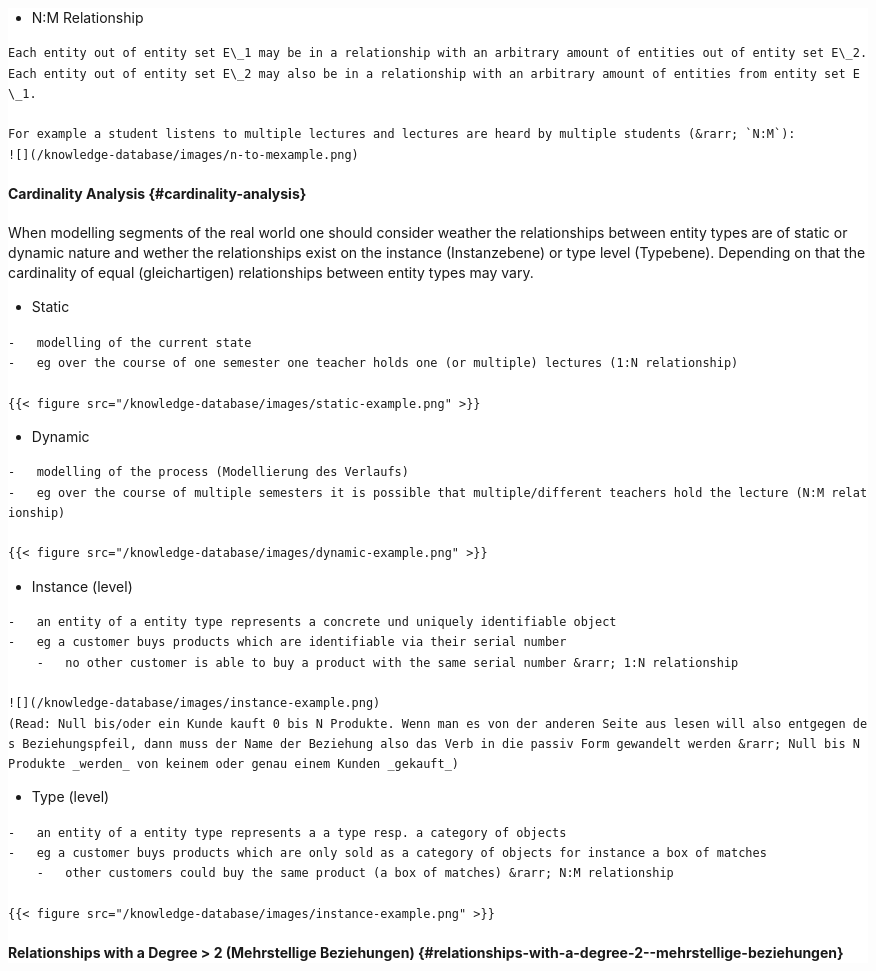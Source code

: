 -    N:M Relationship

    Each entity out of entity set E\_1 may be in a relationship with an arbitrary amount of entities out of entity set E\_2. Each entity out of entity set E\_2 may also be in a relationship with an arbitrary amount of entities from entity set E\_1.

    For example a student listens to multiple lectures and lectures are heard by multiple students (&rarr; `N:M`):
    ![](/knowledge-database/images/n-to-mexample.png)


#### Cardinality Analysis {#cardinality-analysis}

When modelling segments of the real world one should consider weather the relationships between entity types are of static or dynamic nature and wether the relationships exist on the instance (Instanzebene) or type level (Typebene). Depending on that the cardinality of equal (gleichartigen) relationships between entity types may vary.

-    Static

    -   modelling of the current state
    -   eg over the course of one semester one teacher holds one (or multiple) lectures (1:N relationship)

    {{< figure src="/knowledge-database/images/static-example.png" >}}

-    Dynamic

    -   modelling of the process (Modellierung des Verlaufs)
    -   eg over the course of multiple semesters it is possible that multiple/different teachers hold the lecture (N:M relationship)

    {{< figure src="/knowledge-database/images/dynamic-example.png" >}}

-    Instance (level)

    -   an entity of a entity type represents a concrete und uniquely identifiable object
    -   eg a customer buys products which are identifiable via their serial number
        -   no other customer is able to buy a product with the same serial number &rarr; 1:N relationship

    ![](/knowledge-database/images/instance-example.png)
    (Read: Null bis/oder ein Kunde kauft 0 bis N Produkte. Wenn man es von der anderen Seite aus lesen will also entgegen des Beziehungspfeil, dann muss der Name der Beziehung also das Verb in die passiv Form gewandelt werden &rarr; Null bis N Produkte _werden_ von keinem oder genau einem Kunden _gekauft_)

-    Type (level)

    -   an entity of a entity type represents a a type resp. a category of objects
    -   eg a customer buys products which are only sold as a category of objects for instance a box of matches
        -   other customers could buy the same product (a box of matches) &rarr; N:M relationship

    {{< figure src="/knowledge-database/images/instance-example.png" >}}


#### Relationships with a Degree > 2 (Mehrstellige Beziehungen) {#relationships-with-a-degree-2--mehrstellige-beziehungen}

